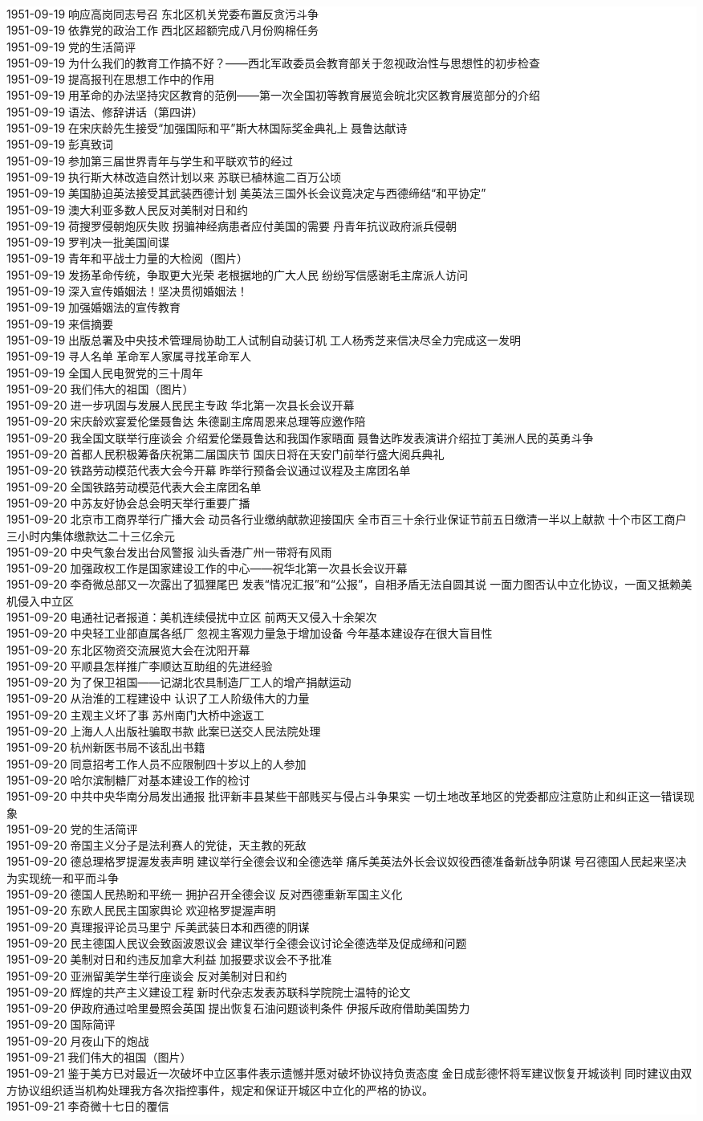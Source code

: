 1951-09-19 响应高岗同志号召  东北区机关党委布置反贪污斗争  
1951-09-19 依靠党的政治工作  西北区超额完成八月份购棉任务  
1951-09-19 党的生活简评  
1951-09-19 为什么我们的教育工作搞不好？——西北军政委员会教育部关于忽视政治性与思想性的初步检查  
1951-09-19 提高报刊在思想工作中的作用  
1951-09-19 用革命的办法坚持灾区教育的范例——第一次全国初等教育展览会皖北灾区教育展览部分的介绍  
1951-09-19 语法、修辞讲话（第四讲）  
1951-09-19 在宋庆龄先生接受“加强国际和平”斯大林国际奖金典礼上  聂鲁达献诗  
1951-09-19 彭真致词  
1951-09-19 参加第三届世界青年与学生和平联欢节的经过  
1951-09-19 执行斯大林改造自然计划以来  苏联已植林逾二百万公顷  
1951-09-19 美国胁迫英法接受其武装西德计划  美英法三国外长会议竟决定与西德缔结“和平协定”  
1951-09-19 澳大利亚多数人民反对美制对日和约  
1951-09-19 荷搜罗侵朝炮灰失败  拐骗神经病患者应付美国的需要  丹青年抗议政府派兵侵朝  
1951-09-19 罗判决一批美国间谍  
1951-09-19 青年和平战士力量的大检阅（图片）  
1951-09-19 发扬革命传统，争取更大光荣  老根据地的广大人民  纷纷写信感谢毛主席派人访问  
1951-09-19 深入宣传婚姻法！坚决贯彻婚姻法！  
1951-09-19 加强婚姻法的宣传教育  
1951-09-19 来信摘要  
1951-09-19 出版总署及中央技术管理局协助工人试制自动装订机  工人杨秀芝来信决尽全力完成这一发明  
1951-09-19 寻人名单  革命军人家属寻找革命军人  
1951-09-19 全国人民电贺党的三十周年  
1951-09-20 我们伟大的祖国（图片）  
1951-09-20 进一步巩固与发展人民民主专政  华北第一次县长会议开幕  
1951-09-20 宋庆龄欢宴爱伦堡聂鲁达  朱德副主席周恩来总理等应邀作陪  
1951-09-20 我全国文联举行座谈会  介绍爱伦堡聂鲁达和我国作家晤面  聂鲁达昨发表演讲介绍拉丁美洲人民的英勇斗争  
1951-09-20 首都人民积极筹备庆祝第二届国庆节  国庆日将在天安门前举行盛大阅兵典礼  
1951-09-20 铁路劳动模范代表大会今开幕  昨举行预备会议通过议程及主席团名单  
1951-09-20 全国铁路劳动模范代表大会主席团名单  
1951-09-20 中苏友好协会总会明天举行重要广播  
1951-09-20 北京市工商界举行广播大会  动员各行业缴纳献款迎接国庆  全市百三十余行业保证节前五日缴清一半以上献款  十个市区工商户三小时内集体缴款达二十三亿余元  
1951-09-20 中央气象台发出台风警报  汕头香港广州一带将有风雨  
1951-09-20 加强政权工作是国家建设工作的中心——祝华北第一次县长会议开幕  
1951-09-20 李奇微总部又一次露出了狐狸尾巴  发表“情况汇报”和“公报”，自相矛盾无法自圆其说  一面力图否认中立化协议，一面又抵赖美机侵入中立区  
1951-09-20 电通社记者报道：美机连续侵扰中立区  前两天又侵入十余架次  
1951-09-20 中央轻工业部直属各纸厂  忽视主客观力量急于增加设备  今年基本建设存在很大盲目性  
1951-09-20 东北区物资交流展览大会在沈阳开幕  
1951-09-20 平顺县怎样推广李顺达互助组的先进经验  
1951-09-20 为了保卫祖国——记湖北农具制造厂工人的增产捐献运动  
1951-09-20 从治淮的工程建设中  认识了工人阶级伟大的力量  
1951-09-20 主观主义坏了事  苏州南门大桥中途返工  
1951-09-20 上海人人出版社骗取书款  此案已送交人民法院处理  
1951-09-20 杭州新医书局不该乱出书籍  
1951-09-20 同意招考工作人员不应限制四十岁以上的人参加  
1951-09-20 哈尔滨制糖厂对基本建设工作的检讨  
1951-09-20 中共中央华南分局发出通报  批评新丰县某些干部贱买与侵占斗争果实  一切土地改革地区的党委都应注意防止和纠正这一错误现象  
1951-09-20 党的生活简评  
1951-09-20 帝国主义分子是法利赛人的党徒，天主教的死敌  
1951-09-20 德总理格罗提渥发表声明  建议举行全德会议和全德选举  痛斥美英法外长会议奴役西德准备新战争阴谋  号召德国人民起来坚决为实现统一和平而斗争  
1951-09-20 德国人民热盼和平统一  拥护召开全德会议  反对西德重新军国主义化  
1951-09-20 东欧人民民主国家舆论  欢迎格罗提渥声明  
1951-09-20 真理报评论员马里宁  斥美武装日本和西德的阴谋  
1951-09-20 民主德国人民议会致函波恩议会  建议举行全德会议讨论全德选举及促成缔和问题  
1951-09-20 美制对日和约违反加拿大利益   加报要求议会不予批准  
1951-09-20 亚洲留美学生举行座谈会  反对美制对日和约  
1951-09-20 辉煌的共产主义建设工程  新时代杂志发表苏联科学院院士温特的论文  
1951-09-20 伊政府通过哈里曼照会英国  提出恢复石油问题谈判条件  伊报斥政府借助美国势力  
1951-09-20 国际简评  
1951-09-20 月夜山下的炮战  
1951-09-21 我们伟大的祖国（图片）  
1951-09-21 鉴于美方已对最近一次破坏中立区事件表示遗憾并愿对破坏协议持负责态度  金日成彭德怀将军建议恢复开城谈判  同时建议由双方协议组织适当机构处理我方各次指控事件，规定和保证开城区中立化的严格的协议。  
1951-09-21 李奇微十七日的覆信  